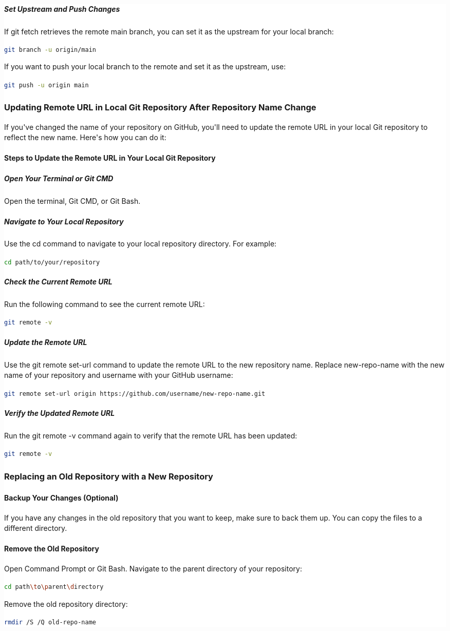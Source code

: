 ##### Set Upstream and Push Changes
If git fetch retrieves the remote main branch, you can set it as the upstream for your local branch:
```sh
git branch -u origin/main
```
If you want to push your local branch to the remote and set it as the upstream, use:
```sh
git push -u origin main
```

### Updating Remote URL in Local Git Repository After Repository Name Change
If you've changed the name of your repository on GitHub, you'll need to update the remote URL in your local Git repository to reflect the new name. Here's how you can do it:

#### Steps to Update the Remote URL in Your Local Git Repository
##### Open Your Terminal or Git CMD
Open the terminal, Git CMD, or Git Bash.

##### Navigate to Your Local Repository
Use the cd command to navigate to your local repository directory. For example:
```sh
cd path/to/your/repository
```

##### Check the Current Remote URL
Run the following command to see the current remote URL:
```sh
git remote -v
```

##### Update the Remote URL
Use the git remote set-url command to update the remote URL to the new repository name. Replace new-repo-name with the new name of your repository and username with your GitHub username:
```sh
git remote set-url origin https://github.com/username/new-repo-name.git
```

##### Verify the Updated Remote URL
Run the git remote -v command again to verify that the remote URL has been updated:
```sh
git remote -v
```

### Replacing an Old Repository with a New Repository
#### Backup Your Changes (Optional)
If you have any changes in the old repository that you want to keep, make sure to back them up. You can copy the files to a different directory.

#### Remove the Old Repository
Open Command Prompt or Git Bash.
Navigate to the parent directory of your repository:
```sh
cd path\to\parent\directory
```
Remove the old repository directory:
```sh
rmdir /S /Q old-repo-name
```
